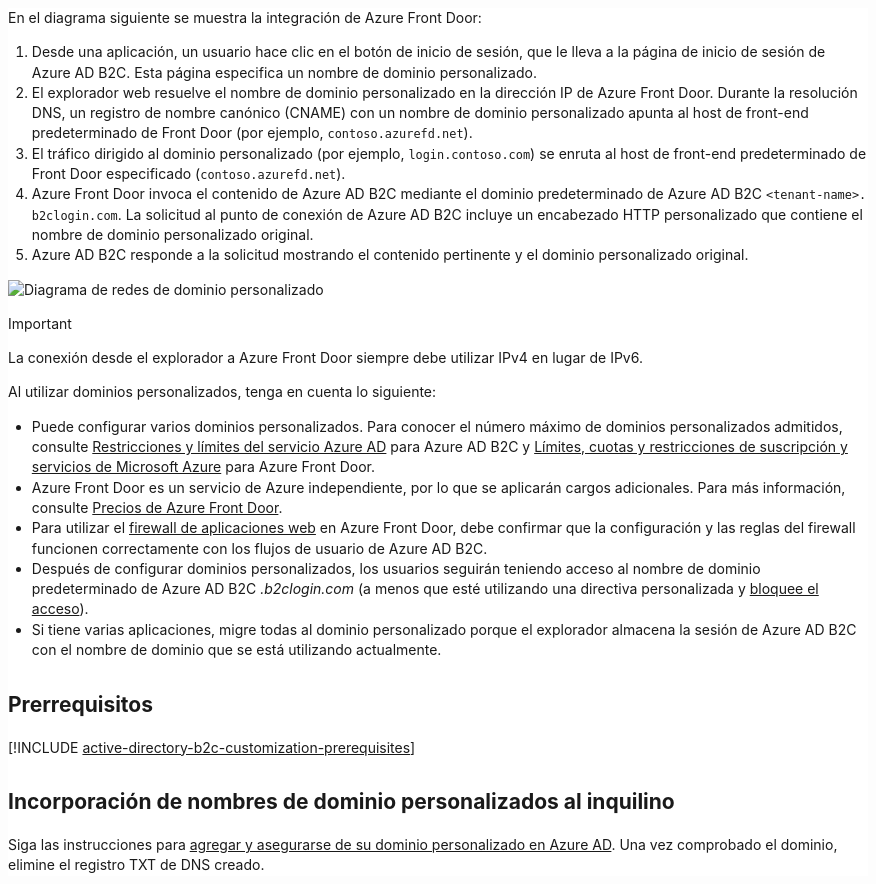En el diagrama siguiente se muestra la integración de Azure Front Door:

1. Desde una aplicación, un usuario hace clic en el botón de inicio de sesión, que le lleva a la página de inicio de sesión de Azure AD B2C. Esta página especifica un nombre de dominio personalizado.
1. El explorador web resuelve el nombre de dominio personalizado en la dirección IP de Azure Front Door. Durante la resolución DNS, un registro de nombre canónico (CNAME) con un nombre de dominio personalizado apunta al host de front-end predeterminado de Front Door (por ejemplo, `contoso.azurefd.net`). 
1. El tráfico dirigido al dominio personalizado (por ejemplo, `login.contoso.com`) se enruta al host de front-end predeterminado de Front Door especificado (`contoso.azurefd.net`).
1. Azure Front Door invoca el contenido de Azure AD B2C mediante el dominio predeterminado de Azure AD B2C `<tenant-name>.b2clogin.com`. La solicitud al punto de conexión de Azure AD B2C incluye un encabezado HTTP personalizado que contiene el nombre de dominio personalizado original.
1. Azure AD B2C responde a la solicitud mostrando el contenido pertinente y el dominio personalizado original.

![Diagrama de redes de dominio personalizado](./media/custom-domain/custom-domain-network-flow.png)

> [!IMPORTANT]
> La conexión desde el explorador a Azure Front Door siempre debe utilizar IPv4 en lugar de IPv6.

Al utilizar dominios personalizados, tenga en cuenta lo siguiente:

- Puede configurar varios dominios personalizados. Para conocer el número máximo de dominios personalizados admitidos, consulte [Restricciones y límites del servicio Azure AD](../active-directory/enterprise-users/directory-service-limits-restrictions.md) para Azure AD B2C y [Límites, cuotas y restricciones de suscripción y servicios de Microsoft Azure](../azure-resource-manager/management/azure-subscription-service-limits.md#azure-front-door-service-limits) para Azure Front Door.
- Azure Front Door es un servicio de Azure independiente, por lo que se aplicarán cargos adicionales. Para más información, consulte [Precios de Azure Front Door](https://azure.microsoft.com/pricing/details/frontdoor).
- Para utilizar el [firewall de aplicaciones web](../web-application-firewall/afds/afds-overview.md) en Azure Front Door, debe confirmar que la configuración y las reglas del firewall funcionen correctamente con los flujos de usuario de Azure AD B2C.
- Después de configurar dominios personalizados, los usuarios seguirán teniendo acceso al nombre de dominio predeterminado de Azure AD B2C *<nombre de inquilino>.b2clogin.com* (a menos que esté utilizando una directiva personalizada y [bloquee el acceso](#block-access-to-the-default-domain-name)).
- Si tiene varias aplicaciones, migre todas al dominio personalizado porque el explorador almacena la sesión de Azure AD B2C con el nombre de dominio que se está utilizando actualmente.

## <a name="prerequisites"></a>Prerrequisitos

[!INCLUDE [active-directory-b2c-customization-prerequisites](../../includes/active-directory-b2c-customization-prerequisites.md)]


## <a name="add-a-custom-domain-name-to-your-tenant"></a>Incorporación de nombres de dominio personalizados al inquilino

Siga las instrucciones para [agregar y asegurarse de su dominio personalizado en Azure AD](../active-directory/fundamentals/add-custom-domain.md). Una vez comprobado el dominio, elimine el registro TXT de DNS creado.
